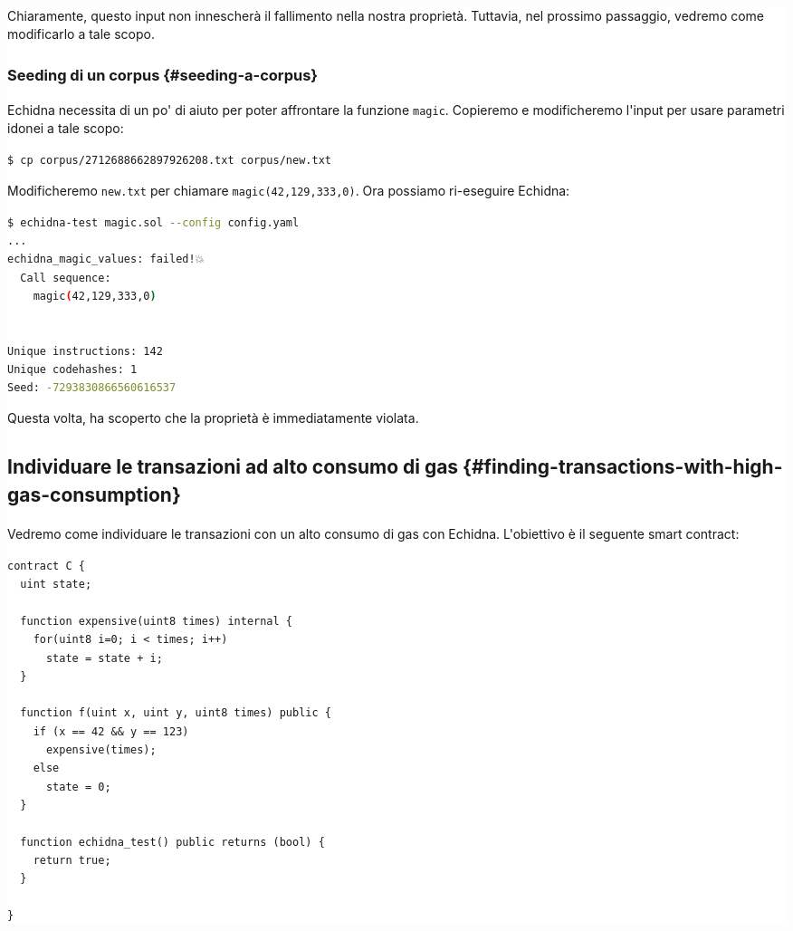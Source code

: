 Chiaramente, questo input non innescherà il fallimento nella nostra proprietà. Tuttavia, nel prossimo passaggio, vedremo come modificarlo a tale scopo.

### Seeding di un corpus {#seeding-a-corpus}

Echidna necessita di un po' di aiuto per poter affrontare la funzione `magic`. Copieremo e modificheremo l'input per usare parametri idonei a tale scopo:

```bash
$ cp corpus/2712688662897926208.txt corpus/new.txt
```

Modificheremo `new.txt` per chiamare `magic(42,129,333,0)`. Ora possiamo ri-eseguire Echidna:

```bash
$ echidna-test magic.sol --config config.yaml
...
echidna_magic_values: failed!💥
  Call sequence:
    magic(42,129,333,0)


Unique instructions: 142
Unique codehashes: 1
Seed: -7293830866560616537

```

Questa volta, ha scoperto che la proprietà è immediatamente violata.

## Individuare le transazioni ad alto consumo di gas {#finding-transactions-with-high-gas-consumption}

Vedremo come individuare le transazioni con un alto consumo di gas con Echidna. L'obiettivo è il seguente smart contract:

```solidity
contract C {
  uint state;

  function expensive(uint8 times) internal {
    for(uint8 i=0; i < times; i++)
      state = state + i;
  }

  function f(uint x, uint y, uint8 times) public {
    if (x == 42 && y == 123)
      expensive(times);
    else
      state = 0;
  }

  function echidna_test() public returns (bool) {
    return true;
  }

}
```
